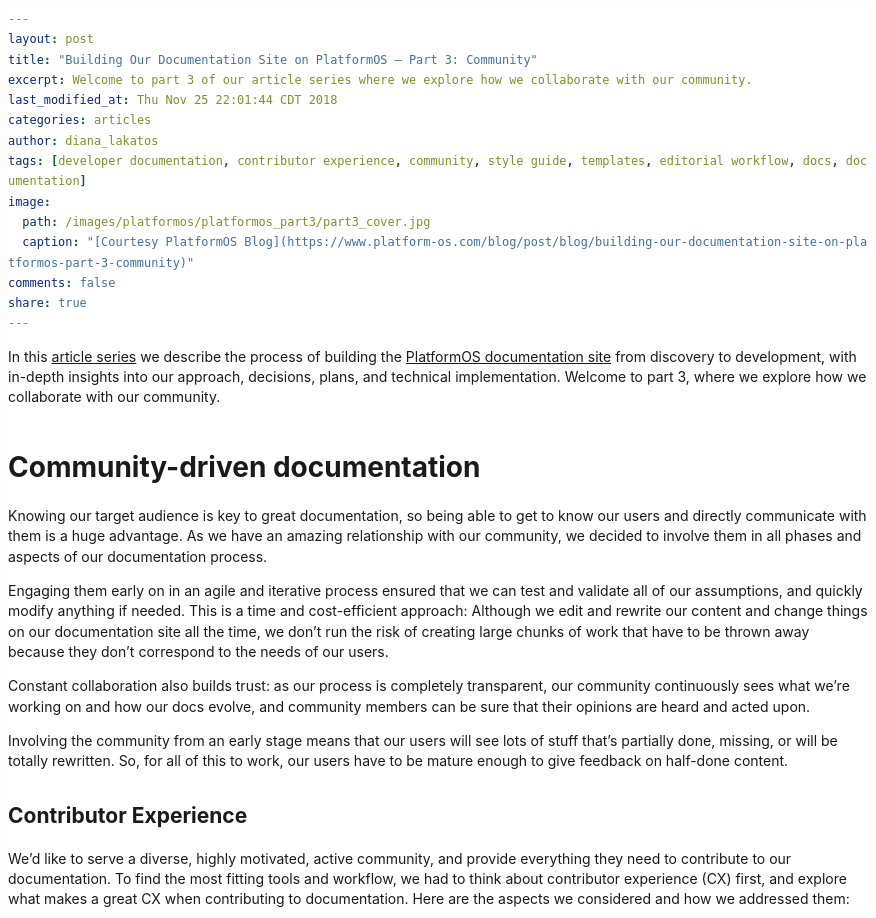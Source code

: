 ```yaml
---
layout: post
title: "Building Our Documentation Site on PlatformOS — Part 3: Community"
excerpt: Welcome to part 3 of our article series where we explore how we collaborate with our community.
last_modified_at: Thu Nov 25 22:01:44 CDT 2018
categories: articles
author: diana_lakatos
tags: [developer documentation, contributor experience, community, style guide, templates, editorial workflow, docs, documentation]
image:
  path: /images/platformos/platformos_part3/part3_cover.jpg
  caption: "[Courtesy PlatformOS Blog](https://www.platform-os.com/blog/post/blog/building-our-documentation-site-on-platformos-part-3-community)"
comments: false
share: true
---
```


In this [article series](/articles/platformos-1of4) we describe the process of building the [PlatformOS documentation site](https://documentation.platform-os.com/) from discovery to development, with in-depth insights into our approach, decisions, plans, and technical implementation. Welcome to part 3, where we explore how we collaborate with our community. 

# Community-driven documentation

Knowing our target audience is key to great documentation, so being able to get to know our users and directly communicate with them is a huge advantage. As we have an amazing relationship with our community, we decided to involve them in all phases and aspects of our documentation process. 

Engaging them early on in an agile and iterative process ensured that we can test and validate all of our assumptions, and quickly modify anything if needed. This is a time and cost-efficient approach: Although we edit and rewrite our content and change things on our documentation site all the time, we don’t run the risk of creating large chunks of work that have to be thrown away because they don’t correspond to the needs of our users. 

Constant collaboration also builds trust: as our process is completely transparent, our community continuously sees what we’re working on and how our docs evolve, and community members can be sure that their opinions are heard and acted upon. 

Involving the community from an early stage means that our users will see lots of stuff that’s partially done, missing, or will be totally rewritten. So, for all of this to work, our users have to be mature enough to give feedback on half-done content. 

## Contributor Experience

We’d like to serve a diverse, highly motivated, active community, and provide everything they need to contribute to our documentation. To find the most fitting tools and workflow, we had to think about contributor experience (CX) first, and explore what makes a great CX when contributing to documentation. Here are the aspects we considered and how we addressed them:
